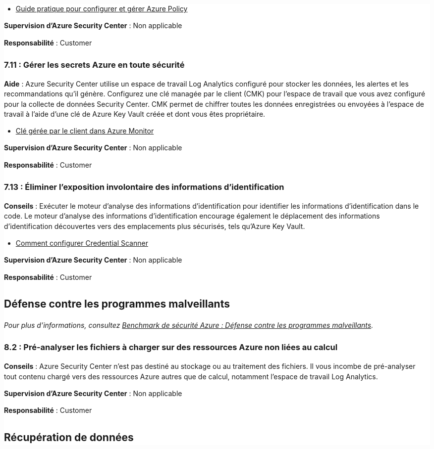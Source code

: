 - [Guide pratique pour configurer et gérer Azure Policy](../governance/policy/tutorials/create-and-manage.md)

**Supervision d’Azure Security Center** : Non applicable

**Responsabilité** : Customer

### <a name="711-manage-azure-secrets-securely"></a>7.11 : Gérer les secrets Azure en toute sécurité

**Aide** : Azure Security Center utilise un espace de travail Log Analytics configuré pour stocker les données, les alertes et les recommandations qu’il génère. Configurez une clé managée par le client (CMK) pour l’espace de travail que vous avez configuré pour la collecte de données Security Center. CMK permet de chiffrer toutes les données enregistrées ou envoyées à l’espace de travail à l’aide d’une clé de Azure Key Vault créée et dont vous êtes propriétaire. 

- [Clé gérée par le client dans Azure Monitor](../azure-monitor/platform/customer-managed-keys.md)

**Supervision d’Azure Security Center** : Non applicable

**Responsabilité** : Customer

### <a name="713-eliminate-unintended-credential-exposure"></a>7.13 : Éliminer l’exposition involontaire des informations d’identification

**Conseils** : Exécuter le moteur d’analyse des informations d’identification pour identifier les informations d’identification dans le code. Le moteur d’analyse des informations d’identification encourage également le déplacement des informations d’identification découvertes vers des emplacements plus sécurisés, tels qu’Azure Key Vault.

- [Comment configurer Credential Scanner](https://secdevtools.azurewebsites.net/helpcredscan.html)

**Supervision d’Azure Security Center** : Non applicable

**Responsabilité** : Customer

## <a name="malware-defense"></a>Défense contre les programmes malveillants

*Pour plus d’informations, consultez [Benchmark de sécurité Azure : Défense contre les programmes malveillants](../security/benchmarks/security-control-malware-defense.md).*

### <a name="82-pre-scan-files-to-be-uploaded-to-non-compute-azure-resources"></a>8.2 : Pré-analyser les fichiers à charger sur des ressources Azure non liées au calcul

**Conseils** : Azure Security Center n’est pas destiné au stockage ou au traitement des fichiers. Il vous incombe de pré-analyser tout contenu chargé vers des ressources Azure autres que de calcul, notamment l’espace de travail Log Analytics.

**Supervision d’Azure Security Center** : Non applicable

**Responsabilité** : Customer

## <a name="data-recovery"></a>Récupération de données
